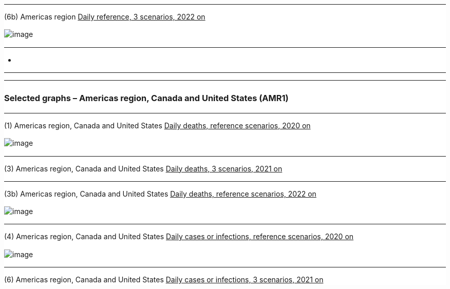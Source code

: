      
****

(6b) Americas region [Daily reference, 3 scenarios, 2022 on](https://github.com/pourmalek/CovidVisualizedGlobal/blob/main/20220722/output/merge/graph%20AMRO%2024b%20C-19%20daily%20cases%2C%20AMRO%2C%20reference%20scenarios%2C%202022.pdf)

![image](https://user-images.githubusercontent.com/30849720/180652811-b3d05c6b-93c3-4f54-9ca5-1b653fa46894.png)

****

*






****
****

### Selected graphs – Americas region, Canada and United States (AMR1)

****

(1) Americas region, Canada and United States [Daily deaths, reference scenarios, 2020 on](https://github.com/pourmalek/CovidVisualizedGlobal/blob/main/20220722/output/merge/graph%20AMR1%2011a%20C-19%20daily%20deaths%2C%20AMR1%2C%20reference%20scenarios%2C%20all%20time.pdf)

![image](https://user-images.githubusercontent.com/30849720/180652908-3a5f276c-3158-4270-81b0-d3d11aced9e8.png)

****

(3) Americas region, Canada and United States [Daily deaths, 3 scenarios, 2021 on](https://github.com/pourmalek/CovidVisualizedGlobal/blob/main/20220722/output/merge/graph%20AMR1%2014%20C-19%20daily%20deaths%2C%20AMR1%2C%203%20scenarios%2C%202021.pdf)

   
****

(3b) Americas region, Canada and United States [Daily deaths, reference scenarios, 2022 on](https://github.com/pourmalek/CovidVisualizedGlobal/blob/main/20220722/output/merge/graph%20AMR1%2014b%20C-19%20daily%20deaths%2C%20AMR1%2C%203%20scenarios%2C%202022.pdf)

![image](https://user-images.githubusercontent.com/30849720/180652937-eaf6869e-2667-45db-99e5-920125227839.png)

****

(4) Americas region, Canada and United States [Daily cases or infections, reference scenarios, 2020 on](https://github.com/pourmalek/CovidVisualizedGlobal/blob/main/20220722/output/merge/graph%20AMR1%2021%20C-19%20daily%20cases%2C%20AMR1%2C%20reference%20scenarios.pdf)

![image](https://user-images.githubusercontent.com/30849720/180652967-677971a5-4d8f-41b0-ba2b-224dffbea9d4.png)

****

(6) Americas region, Canada and United States [Daily cases or infections, 3 scenarios, 2021 on](https://github.com/pourmalek/CovidVisualizedGlobal/blob/main/20220722/output/merge/graph%20AMR1%2024%20C-19%20daily%20cases%2C%20AMR1%2C%203%20scenarios%2C%202021%2C%20uncertainty.pdf)
